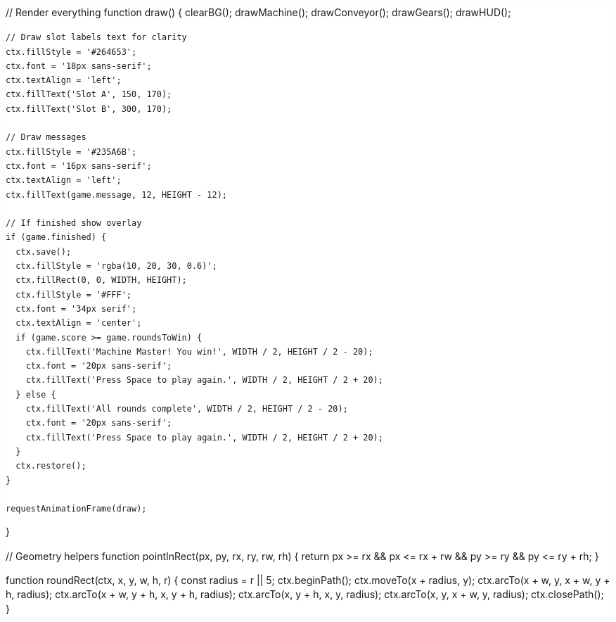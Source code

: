   // Render everything
  function draw() {
    clearBG();
    drawMachine();
    drawConveyor();
    drawGears();
    drawHUD();

    // Draw slot labels text for clarity
    ctx.fillStyle = '#264653';
    ctx.font = '18px sans-serif';
    ctx.textAlign = 'left';
    ctx.fillText('Slot A', 150, 170);
    ctx.fillText('Slot B', 300, 170);

    // Draw messages
    ctx.fillStyle = '#235A6B';
    ctx.font = '16px sans-serif';
    ctx.textAlign = 'left';
    ctx.fillText(game.message, 12, HEIGHT - 12);

    // If finished show overlay
    if (game.finished) {
      ctx.save();
      ctx.fillStyle = 'rgba(10, 20, 30, 0.6)';
      ctx.fillRect(0, 0, WIDTH, HEIGHT);
      ctx.fillStyle = '#FFF';
      ctx.font = '34px serif';
      ctx.textAlign = 'center';
      if (game.score >= game.roundsToWin) {
        ctx.fillText('Machine Master! You win!', WIDTH / 2, HEIGHT / 2 - 20);
        ctx.font = '20px sans-serif';
        ctx.fillText('Press Space to play again.', WIDTH / 2, HEIGHT / 2 + 20);
      } else {
        ctx.fillText('All rounds complete', WIDTH / 2, HEIGHT / 2 - 20);
        ctx.font = '20px sans-serif';
        ctx.fillText('Press Space to play again.', WIDTH / 2, HEIGHT / 2 + 20);
      }
      ctx.restore();
    }

    requestAnimationFrame(draw);
  }

  // Geometry helpers
  function pointInRect(px, py, rx, ry, rw, rh) {
    return px >= rx && px <= rx + rw && py >= ry && py <= ry + rh;
  }

  function roundRect(ctx, x, y, w, h, r) {
    const radius = r || 5;
    ctx.beginPath();
    ctx.moveTo(x + radius, y);
    ctx.arcTo(x + w, y, x + w, y + h, radius);
    ctx.arcTo(x + w, y + h, x, y + h, radius);
    ctx.arcTo(x, y + h, x, y, radius);
    ctx.arcTo(x, y, x + w, y, radius);
    ctx.closePath();
  }
